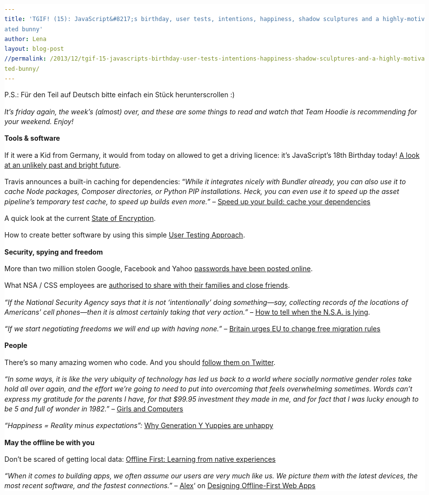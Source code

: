 ```yaml
---
title: 'TGIF! (15): JavaScript&#8217;s birthday, user tests, intentions, happiness, shadow sculptures and a highly-motivated bunny'
author: Lena
layout: blog-post
//permalink: /2013/12/tgif-15-javascripts-birthday-user-tests-intentions-happiness-shadow-sculptures-and-a-highly-motivated-bunny/
---
```

P.S.: Für den Teil auf Deutsch bitte einfach ein Stück herunterscrollen :)

*It’s friday again, the week’s (almost) over, and these are some things to read and watch that Team Hoodie is recommending for your weekend. Enjoy!*

**Tools & software**

If it were a Kid from Germany, it would from today on allowed to get a driving licence: it&#8217;s JavaScript&#8217;s 18th Birthday today! [A look at an unlikely past and bright future][1].

Travis announces a built-in caching for dependencies: &#8220;*While it integrates nicely with Bundler already, you can also use it to cache Node packages, Composer directories, or Python PIP installations. Heck, you can even use it to speed up the asset pipeline&#8217;s temporary test cache, to speed up builds even more.&#8221;* – [Speed up your build: cache your dependencies][2]

A quick look at the current [State of Encryption][3].

How to create better software by using this simple [User Testing Approach][4].

**Security, spying and freedom**

More than two million stolen Google, Facebook and Yahoo [passwords have been posted online][5].

What NSA / CSS employees are [authorised to share with their families and close friends][6].

*&#8220;If the National Security Agency says that it is not &#8216;intentionally&#8217; doing something—say, collecting records of the locations of Americans’ cell phones—then it is almost certainly taking that very action.&#8221;* – [How to tell when the N.S.A. is lying][7].

*&#8220;If we start negotiating freedoms we will end up with having none.&#8221;* – [Britain urges EU to change free migration rules][8]

**People**

There&#8217;s so many amazing women who code. And you should [follow them on Twitter][9].

*&#8220;In some ways, it is like the very ubiquity of technology has led us back to a world where socially normative gender roles take hold all over again, and the effort we’re going to need to put into overcoming that feels overwhelming sometimes. Words can’t express my gratitude for the parents I have, for that $99.95 investment they made in me, and for fact that I was lucky enough to be 5 and full of wonder in 1982.&#8221;* – [Girls and Computers][10]

*&#8220;Happiness = Reality minus expectations&#8221;:* [Why Generation Y Yuppies are unhappy][11]

**May the offline be with you**

Don’t be scared of getting local data: [Offline First: Learning from native experiences][12]

*&#8220;When it comes to building apps, we often assume our users are very much like us. We picture them with the latest devices, the most recent software, and the fastest connections.&#8221;* – [Alex][13]&#8216; on [Designing Offline-First Web Apps][14]


 [1]: http://resin.io/happy-18th-birthday-javascript/
 [2]: http://about.travis-ci.org/blog/2013-12-05-speed-up-your-builds-cache-your-dependencies/
 [3]: http://www.roeckx.be/journal/State_of_encryption.html
 [4]: http://boingboing.net/2008/12/13/meetups-dead-simple.html?utm_content=buffere4422&utm_source=buffer&utm_medium=twitter&utm_campaign=Buffer
 [5]: http://www.bbc.co.uk/news/technology-25213846
 [6]: https://netzpolitik.org/wp-upload/nsas-talking-points-for-holiday-gatherings.pdf
 [7]: http://www.newyorker.com/online/blogs/closeread/2013/12/how-to-tell-when-the-nsa-is-lying.html
 [8]: http://www.bbc.co.uk/news/uk-politics-25226760
 [9]: https://twitter.com/jeresig/women-who-code/members
 [10]: http://rmurphey.com/blog/2012/03/25/girls-and-computers/
 [11]: http://www.waitbutwhy.com/2013/09/why-generation-y-yuppies-are-unhappy.html?m=1
 [12]: https://medium.com/tech-talk/4a778ce8a445
 [13]: http://twitter.com/espylaub
 [14]: http://alistapart.com/article/offline-first
 [15]: http://www.todayifoundout.com/index.php/2013/11/nearly-two-decades-nuclear-launch-code-minuteman-silos-united-states-00000000/
 [16]: http://madiba.mg.co.za/
 [17]: http://www.thisismarvelous.com/i/4-Amazing-Shadow-Sculptures-by-Tim-Noble-and-Sue-Webster
 [18]: http://www.ignant.de/2013/11/28/pictured-emotions-by-ben-zank/
 [19]: http://dogwork.com/buhr9#.Up3zHLZ3ObF.facebook
 [20]: http://www.youtube.com/watch?feature=player_embedded&v=8D0voJ4l31E
 [21]: https://www.youtube.com/user/KidsInterviewBands?feature=watch
 [22]: https://www.youtube.com/watch?v=EjdaW5ufzbg&feature=c4-overview&list=UU2S13udxzoXRMibxCC_XNTw
 [23]: http://www.youtube.com/watch?feature=player_embedded&v=oiSn2JuDQSc
 [24]: http://www.golem.de/news/biohacking-das-leben-ist-programmierbar-1312-103052-2.html
 [25]: http://femgeeks.de/encrypt-yourself-1-mobile-messenger/
 [26]: http://community.oreilly.de/blog/2013/12/03/weniger-schlecht-programmieren-der-interaktive-selbsttest/
 [27]: http://netzwertig.com/2013/12/05/doppelmoral-im-journalismus-warum-wir-den-kampf-fuer-die-netzneutralitaet-laengst-verloren-haben/
 [28]: http://netzwertig.com/2013/12/05/netzneutralitaet-die-telekom-kooperiert-mit-twitter-und-ich-werde-sofort-misstrauisch/
 [29]: http://www.sueddeutsche.de/digital/handydaten-speicher-der-nsa-archiv-fuer-die-verdaechtigen-der-zukunft-1.1836306
 [30]: https://netzpolitik.org/2013/was-nsa-mitarbeiter-zu-familie-und-freunden-waehrend-der-festtage-sagen-duerfen/
 [31]: http://www.internet-law.de/2013/12/haben-wir-bislang-falsch-ueber-die-vorratsdatenspeicherung-diskutiert.html
 [32]: http://gutjahr.biz/2013/12/vorratsdaten/
 [33]: http://www.sueddeutsche.de/politik/nelson-mandela-und-der-westen-angst-vor-dem-schwarzen-terroristen-1.1837367